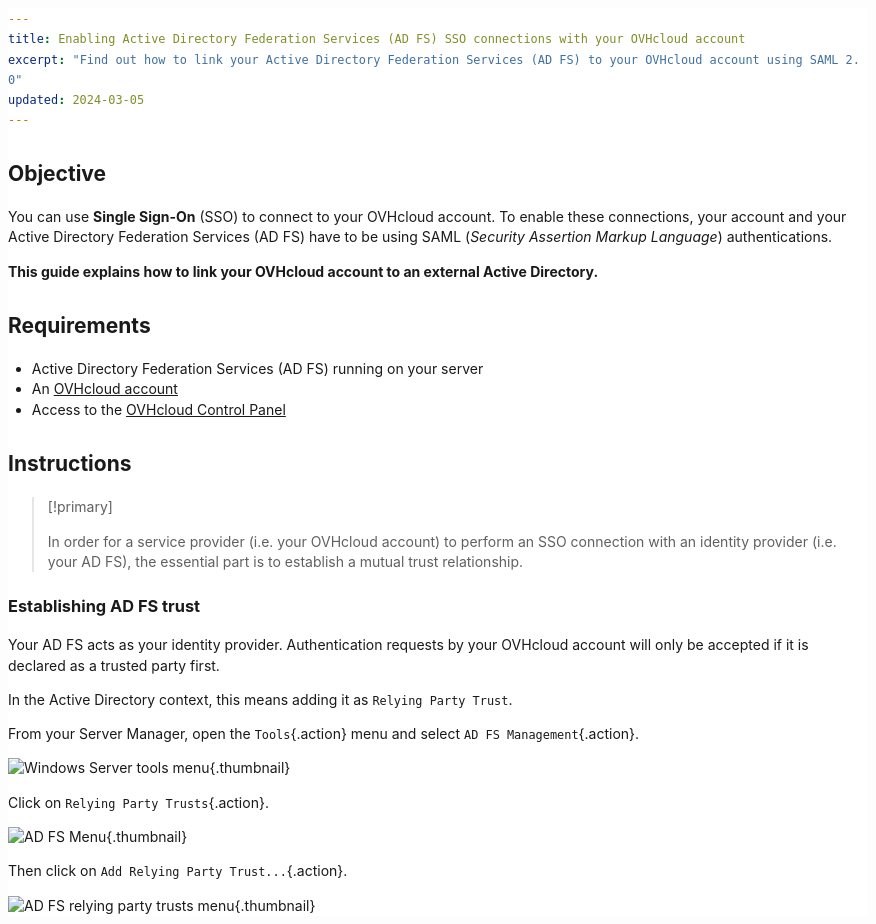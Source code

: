 ```yaml
---
title: Enabling Active Directory Federation Services (AD FS) SSO connections with your OVHcloud account
excerpt: "Find out how to link your Active Directory Federation Services (AD FS) to your OVHcloud account using SAML 2.0"
updated: 2024-03-05
---
```


## Objective

You can use **Single Sign-On** (SSO) to connect to your OVHcloud account. To enable these connections, your account and your Active Directory Federation Services (AD FS) have to be using SAML (*Security Assertion Markup Language*) authentications.

**This guide explains how to link your OVHcloud account to an external Active Directory.**

## Requirements

- Active Directory Federation Services (AD FS) running on your server
- An [OVHcloud account](/pages/account_and_service_management/account_information/ovhcloud-account-creation)
- Access to the [OVHcloud Control Panel](https://ca.ovh.com/auth/?action=gotomanager&from=https://www.ovh.com.au/&ovhSubsidiary=au)

## Instructions

> [!primary]
>
> In order for a service provider (i.e. your OVHcloud account) to perform an SSO connection with an identity provider (i.e. your AD FS), the essential part is to establish a mutual trust relationship.
>

### Establishing AD FS trust

Your AD FS acts as your identity provider. Authentication requests by your OVHcloud account will only be accepted if it is declared as a trusted party first.

In the Active Directory context, this means adding it as `Relying Party Trust`.

From your Server Manager, open the `Tools`{.action} menu and select `AD FS Management`{.action}.

![Windows Server tools menu](images/windows_server_tools_menu.png){.thumbnail}

Click on `Relying Party Trusts`{.action}.

![AD FS Menu](images/adfs_menu.png){.thumbnail}

Then click on `Add Relying Party Trust...`{.action}.

![AD FS relying party trusts menu](images/adfs_relying_party_trusts_menu.png){.thumbnail}
